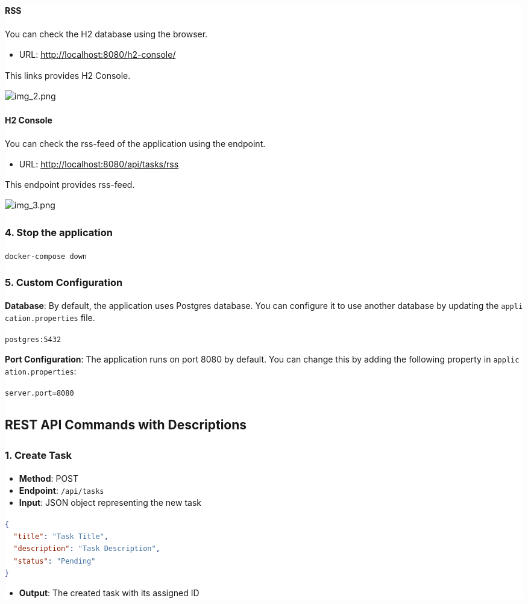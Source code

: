 #### RSS

You can check the H2 database using the browser.

- URL: [http://localhost:8080/h2-console/](http://localhost:8080/h2-console/)

This links provides H2 Console.

![img_2.png](img_2.png)

#### H2 Console

You can check the rss-feed of the application using the endpoint.

- URL: [http://localhost:8080/api/tasks/rss](http://localhost:8080/api/tasks/rss)

This endpoint provides rss-feed.

![img_3.png](img_3.png)

### 4. **Stop the application**


```bash
docker-compose down
````

### **5. Custom Configuration**

**Database**: By default, the application uses Postgres database. You can configure it to use another database by updating the `application.properties` file.

`postgres:5432`

**Port Configuration**: The application runs on port 8080 by default. You can change this by adding the following property in `application.properties`:

`server.port=8080`

## REST API Commands with Descriptions

### 1. Create Task

- **Method**: POST
- **Endpoint**: `/api/tasks`
- **Input**: JSON object representing the new task

````json
{
  "title": "Task Title",
  "description": "Task Description",
  "status": "Pending"
}
````

- **Output**: The created task with its assigned ID
